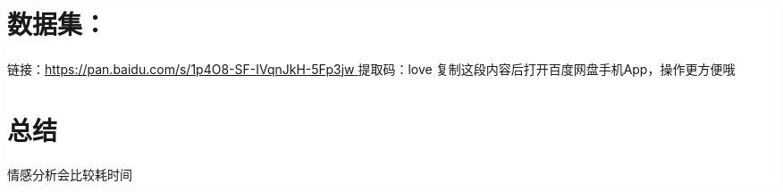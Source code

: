 
# 数据集：

链接：[https://pan.baidu.com/s/1p4O8-SF-IVqnJkH-5Fp3jw 
](https://pan.baidu.com/s/1p4O8-SF-IVqnJkH-5Fp3jw)提取码：love 
复制这段内容后打开百度网盘手机App，操作更方便哦

# 总结
情感分析会比较耗时间



